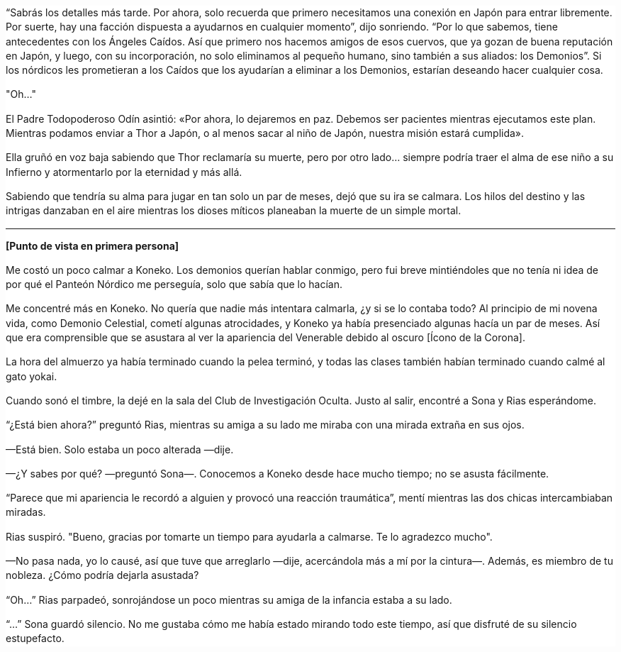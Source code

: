 “Sabrás los detalles más tarde. Por ahora, solo recuerda que primero necesitamos una conexión en Japón para entrar libremente. Por suerte, hay una facción dispuesta a ayudarnos en cualquier momento”, dijo sonriendo. “Por lo que sabemos, tiene antecedentes con los Ángeles Caídos. Así que primero nos hacemos amigos de esos cuervos, que ya gozan de buena reputación en Japón, y luego, con su incorporación, no solo eliminamos al pequeño humano, sino también a sus aliados: los Demonios”. Si los nórdicos les prometieran a los Caídos que los ayudarían a eliminar a los Demonios, estarían deseando hacer cualquier cosa. 

"Oh…"

El Padre Todopoderoso Odín asintió: «Por ahora, lo dejaremos en paz. Debemos ser pacientes mientras ejecutamos este plan. Mientras podamos enviar a Thor a Japón, o al menos sacar al niño de Japón, nuestra misión estará cumplida».

Ella gruñó en voz baja sabiendo que Thor reclamaría su muerte, pero por otro lado… siempre podría traer el alma de ese niño a su Infierno y atormentarlo por la eternidad y más allá.

Sabiendo que tendría su alma para jugar en tan solo un par de meses, dejó que su ira se calmara. Los hilos del destino y las intrigas danzaban en el aire mientras los dioses míticos planeaban la muerte de un simple mortal.

* * *

**[Punto de vista en primera persona]**

Me costó un poco calmar a Koneko. Los demonios querían hablar conmigo, pero fui breve mintiéndoles que no tenía ni idea de por qué el Panteón Nórdico me perseguía, solo que sabía que lo hacían.

Me concentré más en Koneko. No quería que nadie más intentara calmarla, ¿y si se lo contaba todo? Al principio de mi novena vida, como Demonio Celestial, cometí algunas atrocidades, y Koneko ya había presenciado algunas hacía un par de meses. Así que era comprensible que se asustara al ver la apariencia del Venerable debido al oscuro [Ícono de la Corona].

La hora del almuerzo ya había terminado cuando la pelea terminó, y todas las clases también habían terminado cuando calmé al gato yokai.

Cuando sonó el timbre, la dejé en la sala del Club de Investigación Oculta. Justo al salir, encontré a Sona y Rias esperándome.

“¿Está bien ahora?” preguntó Rias, mientras su amiga a su lado me miraba con una mirada extraña en sus ojos.

—Está bien. Solo estaba un poco alterada —dije.

—¿Y sabes por qué? —preguntó Sona—. Conocemos a Koneko desde hace mucho tiempo; no se asusta fácilmente.

“Parece que mi apariencia le recordó a alguien y provocó una reacción traumática”, mentí mientras las dos chicas intercambiaban miradas.

Rias suspiró. "Bueno, gracias por tomarte un tiempo para ayudarla a calmarse. Te lo agradezco mucho".

—No pasa nada, yo lo causé, así que tuve que arreglarlo —dije, acercándola más a mí por la cintura—. Además, es miembro de tu nobleza. ¿Cómo podría dejarla asustada?

“Oh…” Rias parpadeó, sonrojándose un poco mientras su amiga de la infancia estaba a su lado.

“...” Sona guardó silencio. No me gustaba cómo me había estado mirando todo este tiempo, así que disfruté de su silencio estupefacto.
